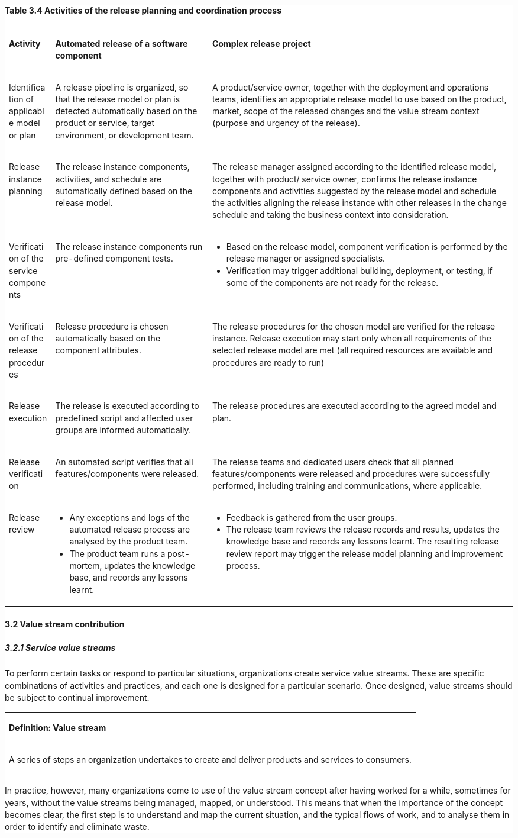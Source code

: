 #### Table 3.4 Activities of the release planning and coordination process

<table><tbody><tr><td><p><strong>Activity</strong></p></td><td><p><strong>Automated release of a software component</strong></p></td><td><p><strong>Complex release project</strong></p></td></tr><tr><td><p>Identification of applicable model or plan</p></td><td><p>A release pipeline is organized, so that the release model or plan is detected automatically based on the product or service, target environment, or development team.</p></td><td><p>A product/service owner, together with the deployment and operations teams, identifies an appropriate release model to use based on the product, market, scope of the released changes and the value stream context (purpose and urgency of the release).</p></td></tr><tr><td><p>Release instance planning</p></td><td><p>The release instance components, activities, and schedule are automatically defined based on the release model.</p></td><td><p>The release manager assigned according to the identified release model, together with product/ service owner, confirms the release instance components and activities suggested by the release model and schedule the activities aligning the release instance with other releases in the change schedule and taking the business context into consideration.</p></td></tr><tr><td><p>Verification of the service components</p></td><td><p>The release instance components run pre-defined component tests.</p></td><td><ul><li>Based on the release model, component verification is performed by the release manager or assigned specialists.</li><li>Verification may trigger additional building, deployment, or testing, if some of the components are not ready for the release.</li></ul></td></tr><tr><td><p>Verification of the release procedures</p></td><td><p>Release procedure is chosen automatically based on the component attributes.</p></td><td><p>The release procedures for the chosen model are verified for the release instance. Release execution may start only when all requirements of the selected release model are met (all required resources are available and procedures are ready to run)</p></td></tr><tr><td><p>Release execution</p></td><td><p>The release is executed according to predefined script and affected user groups are informed automatically.</p></td><td><p>The release procedures are executed according to the agreed model and plan.</p></td></tr><tr><td><p>Release verification</p></td><td><p>An automated script verifies that all features/components were released.</p></td><td><p>The release teams and dedicated users check that all planned features/components were released and procedures were successfully performed, including training and communications, where applicable.</p></td></tr><tr><td><p>Release review</p></td><td><ul><li>Any exceptions and logs of the automated release process are analysed by the product team.</li><li>The product team runs a post-mortem, updates the knowledge base, and records any lessons learnt.</li></ul></td><td><ul><li>Feedback is gathered from the user groups.</li><li>The release team reviews the release records and results, updates the knowledge base and records any lessons learnt. The resulting release review report may trigger the release model planning and improvement process.</li></ul></td></tr></tbody></table>

#### 3.2 Value stream contribution

##### 3.2.1 Service value streams

To perform certain tasks or respond to particular situations, organizations create service value streams. These are specific combinations of activities and practices, and each one is designed for a particular scenario. Once designed, value streams should be subject to continual improvement.

<table><tbody><tr><td><p><strong>Definition: Value stream</strong></p></td></tr><tr><td><p>A series of steps an organization undertakes to create and deliver products and services to consumers.</p></td></tr></tbody></table>

In practice, however, many organizations come to use of the value stream concept after having worked for a while, sometimes for years, without the value streams being managed, mapped, or understood. This means that when the importance of the concept becomes clear, the first step is to understand and map the current situation, and the typical flows of work, and to analyse them in order to identify and eliminate waste.

